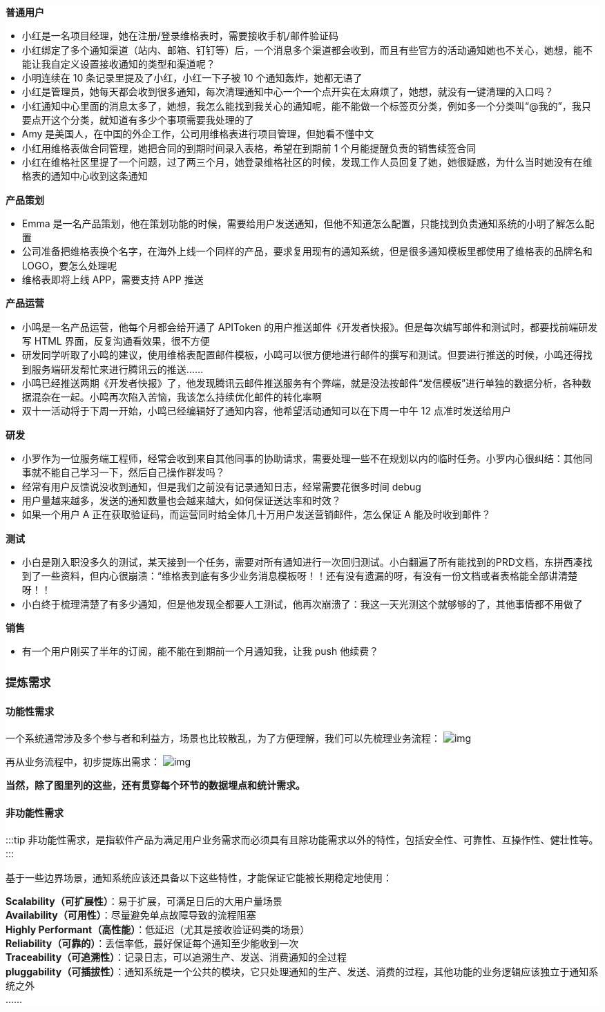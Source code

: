 **普通用户**
- 小红是一名项目经理，她在注册/登录维格表时，需要接收手机/邮件验证码
- 小红绑定了多个通知渠道（站内、邮箱、钉钉等）后，一个消息多个渠道都会收到，而且有些官方的活动通知她也不关心，她想，能不能让我自定义设置接收通知的类型和渠道呢？
- 小明连续在 10 条记录里提及了小红，小红一下子被 10 个通知轰炸，她都无语了
- 小红是管理员，她每天都会收到很多通知，每次清理通知中心一个一个点开实在太麻烦了，她想，就没有一键清理的入口吗？
- 小红通知中心里面的消息太多了，她想，我怎么能找到我关心的通知呢，能不能做一个标签页分类，例如多一个分类叫“@我的”，我只要点开这个分类，就知道有多少个事项需要我处理的了
- Amy 是美国人，在中国的外企工作，公司用维格表进行项目管理，但她看不懂中文
- 小红用维格表做合同管理，她把合同的到期时间录入表格，希望在到期前 1 个月能提醒负责的销售续签合同
- 小红在维格社区里提了一个问题，过了两三个月，她登录维格社区的时候，发现工作人员回复了她，她很疑惑，为什么当时她没有在维格表的通知中心收到这条通知

**产品策划**
- Emma 是一名产品策划，他在策划功能的时候，需要给用户发送通知，但他不知道怎么配置，只能找到负责通知系统的小明了解怎么配置
- 公司准备把维格表换个名字，在海外上线一个同样的产品，要求复用现有的通知系统，但是很多通知模板里都使用了维格表的品牌名和 LOGO，要怎么处理呢
- 维格表即将上线 APP，需要支持 APP 推送

**产品运营**
- 小鸣是一名产品运营，他每个月都会给开通了 APIToken 的用户推送邮件《开发者快报》。但是每次编写邮件和测试时，都要找前端研发写 HTML 界面，反复沟通看效果，很不方便
- 研发同学听取了小鸣的建议，使用维格表配置邮件模板，小鸣可以很方便地进行邮件的撰写和测试。但要进行推送的时候，小鸣还得找到服务端研发帮忙来进行腾讯云的推送……
- 小鸣已经推送两期《开发者快报》了，他发现腾讯云邮件推送服务有个弊端，就是没法按邮件“发信模板”进行单独的数据分析，各种数据混杂在一起。小鸣再次陷入苦恼，我该怎么持续优化邮件的转化率啊
- 双十一活动将于下周一开始，小鸣已经编辑好了通知内容，他希望活动通知可以在下周一中午 12 点准时发送给用户

**研发**
- 小罗作为一位服务端工程师，经常会收到来自其他同事的协助请求，需要处理一些不在规划以内的临时任务。小罗内心很纠结：其他同事就不能自己学习一下，然后自己操作群发吗？
- 经常有用户反馈说没收到通知，但是我们之前没有记录通知日志，经常需要花很多时间 debug
- 用户量越来越多，发送的通知数量也会越来越大，如何保证送达率和时效？
- 如果一个用户 A 正在获取验证码，而运营同时给全体几十万用户发送营销邮件，怎么保证 A 能及时收到邮件？

**测试**
- 小白是刚入职没多久的测试，某天接到一个任务，需要对所有通知进行一次回归测试。小白翻遍了所有能找到的PRD文档，东拼西凑找到了一些资料，但内心很崩溃：“维格表到底有多少业务消息模板呀！！还有没有遗漏的呀，有没有一份文档或者表格能全部讲清楚呀！！
- 小白终于梳理清楚了有多少通知，但是他发现全都要人工测试，他再次崩溃了：我这一天光测这个就够够的了，其他事情都不用做了

**销售**
- 有一个用户刚买了半年的订阅，能不能在到期前一个月通知我，让我 push 他续费？

### 提炼需求
#### 功能性需求
一个系统通常涉及多个参与者和利益方，场景也比较散乱，为了方便理解，我们可以先梳理业务流程：
![img](https://s1.vika.cn/space/2022/11/03/b3f43281b89246c7b037d3c3dda497d2)

再从业务流程中，初步提炼出需求：
![img](https://s1.vika.cn/space/2022/11/03/556f0078a8a24369a4dd6bd1aaf55746)

**当然，除了图里列的这些，还有贯穿每个环节的数据埋点和统计需求。**

#### 非功能性需求
:::tip
非功能性需求，是指软件产品为满足用户业务需求而必须具有且除功能需求以外的特性，包括安全性、可靠性、互操作性、健壮性等。
:::

基于一些边界场景，通知系统应该还具备以下这些特性，才能保证它能被长期稳定地使用：

**Scalability（可扩展性）**：易于扩展，可满足日后的大用户量场景   
**Availability（可用性）**：尽量避免单点故障导致的流程阻塞  
**Highly Performant（高性能）**：低延迟（尤其是接收验证码类的场景）  
**Reliability（可靠的）**：丢信率低，最好保证每个通知至少能收到一次  
**Traceability（可追溯性）**：记录日志，可以追溯生产、发送、消费通知的全过程  
**pluggability（可插拔性）**：通知系统是一个公共的模块，它只处理通知的生产、发送、消费的过程，其他功能的业务逻辑应该独立于通知系统之外  
……
